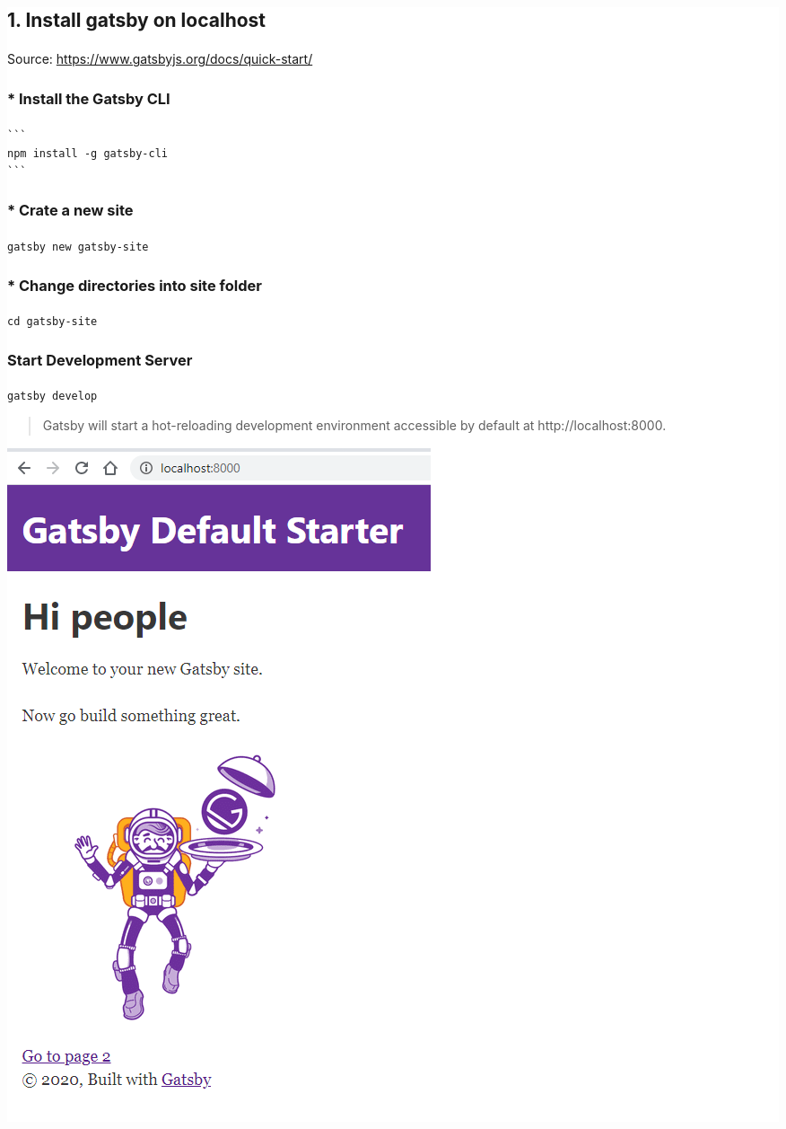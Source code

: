 
## 1. Install gatsby on localhost

   Source: https://www.gatsbyjs.org/docs/quick-start/
    
   ### * Install the Gatsby CLI
    ```
    npm install -g gatsby-cli
    ```
   ###  * Crate a new site
   ```
   gatsby new gatsby-site
   ```
   ### * Change directories into site folder
   ```
   cd gatsby-site
   ```
   ### Start Development Server
   ```
   gatsby develop
   ```
   > Gatsby will start a hot-reloading development environment accessible by default at http://localhost:8000.
  
  ![GATSby server](https://github.com/jawad1989/GitLab101/blob/master/images/1%20-%20Gatsby%20Server.PNG)
  